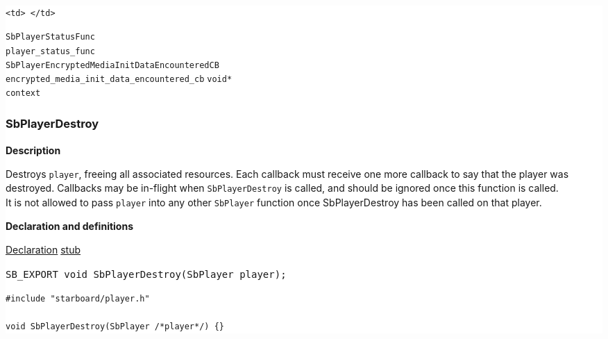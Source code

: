     <td> </td>
  </tr>
  <tr>
    <td><code>SbPlayerStatusFunc</code><br>
        <code>player_status_func</code></td>
    <td> </td>
  </tr>
  <tr>
    <td><code></code><br>
        <code>SbPlayerEncryptedMediaInitDataEncounteredCB</code></td>
    <td> </td>
  </tr>
  <tr>
    <td><code></code><br>
        <code>encrypted_media_init_data_encountered_cb</code></td>
    <td> </td>
  </tr>
  <tr>
    <td><code>void*</code><br>
        <code>context</code></td>
    <td> </td>
  </tr>
</table>

### SbPlayerDestroy

**Description**

Destroys `player`, freeing all associated resources. Each callback must
receive one more callback to say that the player was destroyed. Callbacks
may be in-flight when <code>SbPlayerDestroy</code> is called, and should be ignored once
this function is called.<br>
It is not allowed to pass `player` into any other `SbPlayer` function once
SbPlayerDestroy has been called on that player.

**Declaration and definitions**

<div class="mdl-tabs mdl-js-tabs mdl-js-ripple-effect">
  <div class="mdl-tabs__tab-bar">
    <a href="#SbPlayerDestroy-declaration" class="mdl-tabs__tab is-active">Declaration</a>
    <a href="#SbPlayerDestroy-stub" class="mdl-tabs__tab">stub</a>
  </div>
  <div class="mdl-tabs__panel is-active" id="SbPlayerDestroy-declaration">
<pre>
SB_EXPORT void SbPlayerDestroy(SbPlayer player);
</pre>
</div>
  <div class="mdl-tabs__panel" id="SbPlayerDestroy-stub">

```
#include "starboard/player.h"

void SbPlayerDestroy(SbPlayer /*player*/) {}
```
